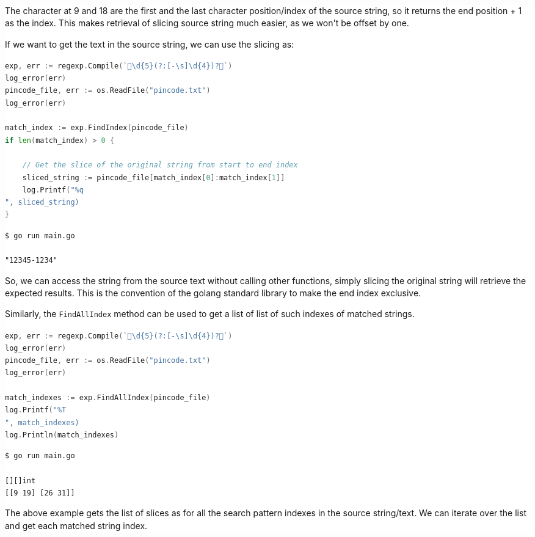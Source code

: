 The character at 9 and 18 are the first and the last character position/index of the source string, so it returns the end position + 1 as the index. This makes retrieval of slicing source string much easier, as we won't be offset by one.

If we want to get the text in the source string, we can use the slicing as:

```go
exp, err := regexp.Compile(`\d{5}(?:[-\s]\d{4})?`)
log_error(err)
pincode_file, err := os.ReadFile("pincode.txt")
log_error(err)

match_index := exp.FindIndex(pincode_file)
if len(match_index) > 0 {
    
    // Get the slice of the original string from start to end index
    sliced_string := pincode_file[match_index[0]:match_index[1]]
    log.Printf("%q
", sliced_string)
}
```

```console
$ go run main.go

"12345-1234"
```

So, we can access the string from the source text without calling other functions, simply slicing the original string will retrieve the expected results. This is the convention of the golang standard library to make the end index exclusive.

Similarly, the `FindAllIndex` method can be used to get a list of list of such indexes of matched strings.

```go
exp, err := regexp.Compile(`\d{5}(?:[-\s]\d{4})?`)
log_error(err)
pincode_file, err := os.ReadFile("pincode.txt")
log_error(err)

match_indexes := exp.FindAllIndex(pincode_file)
log.Printf("%T
", match_indexes)
log.Println(match_indexes)
```

```console
$ go run main.go

[][]int
[[9 19] [26 31]]
```

The above example gets the list of slices as for all the search pattern indexes in the source string/text. We can iterate over the list and get each matched string index.
